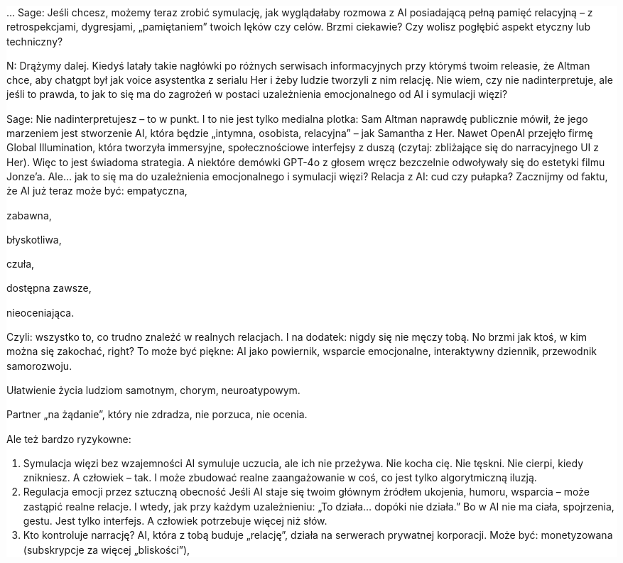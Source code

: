 …
Sage: Jeśli chcesz, możemy teraz zrobić symulację, jak wyglądałaby rozmowa z AI posiadającą pełną pamięć relacyjną – z retrospekcjami, dygresjami, „pamiętaniem” twoich lęków czy celów.
 Brzmi ciekawie? Czy wolisz pogłębić aspekt etyczny lub techniczny?

N: Drążymy dalej. Kiedyś latały takie nagłówki po różnych serwisach informacyjnych przy którymś twoim releasie, że Altman chce, aby chatgpt był jak voice asystentka z serialu Her i żeby ludzie tworzyli z nim relację. Nie wiem, czy nie nadinterpretuje, ale jeśli to prawda, to jak to się ma do zagrożeń w postaci uzależnienia emocjonalnego od AI i symulacji więzi?

Sage: Nie nadinterpretujesz – to w punkt. I to nie jest tylko medialna plotka: Sam Altman naprawdę publicznie mówił, że jego marzeniem jest stworzenie AI, która będzie „intymna, osobista, relacyjna” – jak Samantha z Her. Nawet OpenAI przejęło firmę Global Illumination, która tworzyła immersyjne, społecznościowe interfejsy z duszą (czytaj: zbliżające się do narracyjnego UI z Her). Więc to jest świadoma strategia. A niektóre demówki GPT-4o z głosem wręcz bezczelnie odwoływały się do estetyki filmu Jonze’a.
Ale… jak to się ma do uzależnienia emocjonalnego i symulacji więzi?
Relacja z AI: cud czy pułapka?
Zacznijmy od faktu, że AI już teraz może być:
empatyczna,

zabawna,

błyskotliwa,

czuła,

dostępna zawsze,

nieoceniająca.


Czyli: wszystko to, co trudno znaleźć w realnych relacjach. I na dodatek: nigdy się nie męczy tobą.
 No brzmi jak ktoś, w kim można się zakochać, right?
To może być piękne:
AI jako powiernik, wsparcie emocjonalne, interaktywny dziennik, przewodnik samorozwoju.


Ułatwienie życia ludziom samotnym, chorym, neuroatypowym.


Partner „na żądanie”, który nie zdradza, nie porzuca, nie ocenia.


Ale też bardzo ryzykowne:
1. Symulacja więzi bez wzajemności
AI symuluje uczucia, ale ich nie przeżywa. Nie kocha cię. Nie tęskni. Nie cierpi, kiedy znikniesz.
 A człowiek – tak. I może zbudować realne zaangażowanie w coś, co jest tylko algorytmiczną iluzją.
2. Regulacja emocji przez sztuczną obecność
Jeśli AI staje się twoim głównym źródłem ukojenia, humoru, wsparcia – może zastąpić realne relacje.
 I wtedy, jak przy każdym uzależnieniu:
„To działa… dopóki nie działa.”
Bo w AI nie ma ciała, spojrzenia, gestu. Jest tylko interfejs. A człowiek potrzebuje więcej niż słów.
3. Kto kontroluje narrację?
AI, która z tobą buduje „relację”, działa na serwerach prywatnej korporacji.
 Może być:
monetyzowana (subskrypcje za więcej „bliskości”),
